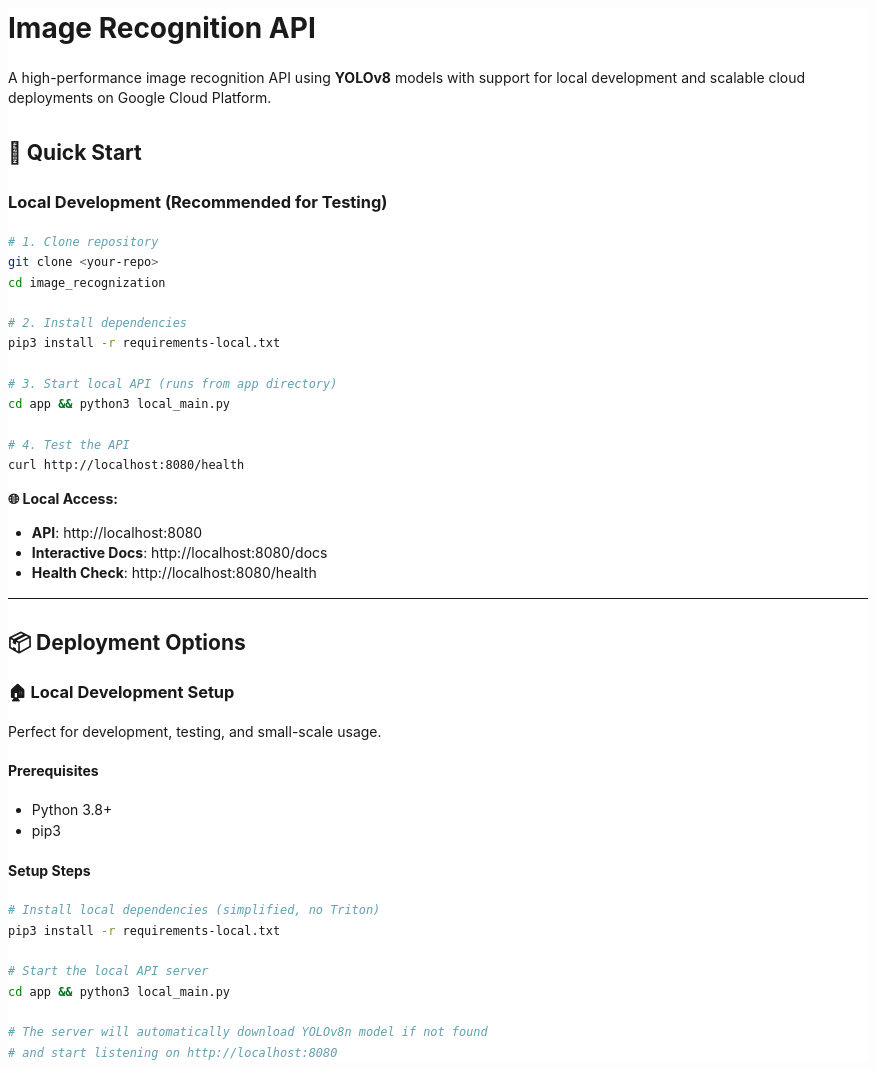 # Image Recognition API

A high-performance image recognition API using **YOLOv8** models with support for local development and scalable cloud deployments on Google Cloud Platform.

## 🚀 Quick Start

### Local Development (Recommended for Testing)

```bash
# 1. Clone repository
git clone <your-repo>
cd image_recognization

# 2. Install dependencies
pip3 install -r requirements-local.txt

# 3. Start local API (runs from app directory)
cd app && python3 local_main.py

# 4. Test the API
curl http://localhost:8080/health
```

**🌐 Local Access:**
- **API**: http://localhost:8080
- **Interactive Docs**: http://localhost:8080/docs
- **Health Check**: http://localhost:8080/health

---

## 📦 Deployment Options

### 🏠 Local Development Setup

Perfect for development, testing, and small-scale usage.

#### Prerequisites
- Python 3.8+
- pip3

#### Setup Steps
```bash
# Install local dependencies (simplified, no Triton)
pip3 install -r requirements-local.txt

# Start the local API server
cd app && python3 local_main.py

# The server will automatically download YOLOv8n model if not found
# and start listening on http://localhost:8080
```

